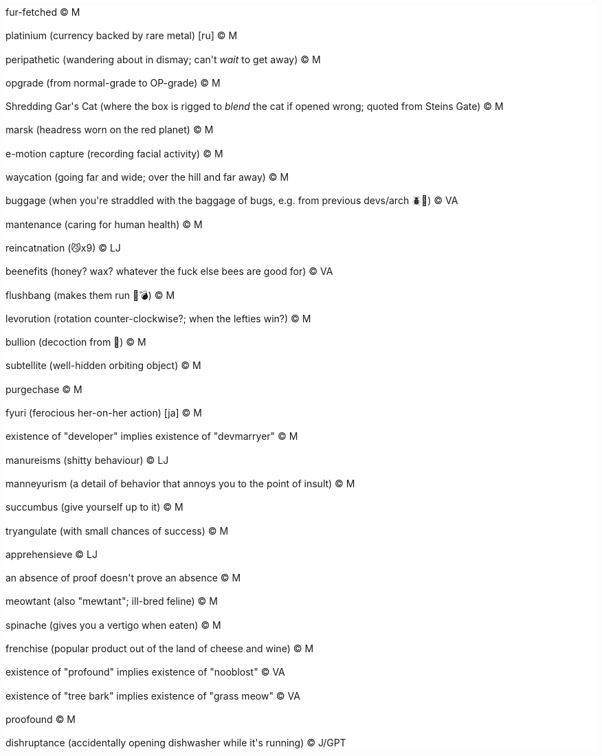 fur-fetched © M

platinium (currency backed by rare metal) [ru] © M

peripathetic (wandering about in dismay; can't _wait_ to get away) © M

opgrade (from normal-grade to OP-grade) © M

Shredding Gar's Cat (where the box is rigged to _blend_ the cat if opened wrong; quoted from Steins Gate) © M

marsk (headress worn on the red planet) © M

e-motion capture (recording facial activity) © M

waycation (going far and wide; over the hill and far away) © M

buggage (when you're straddled with the baggage of bugs, e.g. from previous devs/arch 🪲🧳) © VA

mantenance (caring for human health) © M

reincatnation (😼x9) © LJ

beenefits (honey? wax? whatever the fuck else bees are good for) © VA

flushbang (makes them run 🚽💣) © M

levorution (rotation counter-clockwise?; when the lefties win?) © M

bullion (decoction from 🐂) © M

subtellite (well-hidden orbiting object) © M

purgechase © M

fyuri (ferocious her-on-her action) [ja] © M

existence of "developer" implies existence of "devmarryer" © M

manureisms (shitty behaviour) © LJ

manneyurism (a detail of behavior that annoys you to the point of insult) © M

succumbus (give yourself up to it) © M

tryangulate (with small chances of success) © M

apprehensieve © LJ

an absence of proof doesn't prove an absence © M

meowtant (also "mewtant"; ill-bred feline) © M

spinache (gives you a vertigo when eaten) © M

frenchise (popular product out of the land of cheese and wine) © M

existence of "profound" implies existence of "nooblost" © VA

existence of "tree bark" implies existence of "grass meow" © VA

proofound © M

dishruptance (accidentally opening dishwasher while it's running) © J/GPT
